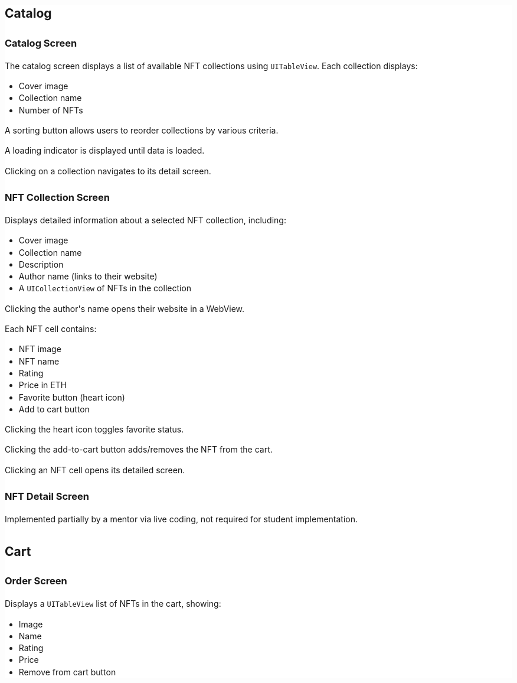 ## Catalog

### Catalog Screen
The catalog screen displays a list of available NFT collections using `UITableView`. Each collection displays:
- Cover image
- Collection name
- Number of NFTs

A sorting button allows users to reorder collections by various criteria.

A loading indicator is displayed until data is loaded.

Clicking on a collection navigates to its detail screen.

### NFT Collection Screen
Displays detailed information about a selected NFT collection, including:

- Cover image
- Collection name
- Description
- Author name (links to their website)
- A `UICollectionView` of NFTs in the collection

Clicking the author's name opens their website in a WebView.

Each NFT cell contains:
- NFT image
- NFT name
- Rating
- Price in ETH
- Favorite button (heart icon)
- Add to cart button

Clicking the heart icon toggles favorite status.

Clicking the add-to-cart button adds/removes the NFT from the cart.

Clicking an NFT cell opens its detailed screen.

### NFT Detail Screen
Implemented partially by a mentor via live coding, not required for student implementation.

## Cart

### Order Screen
Displays a `UITableView` list of NFTs in the cart, showing:
- Image
- Name
- Rating
- Price
- Remove from cart button
